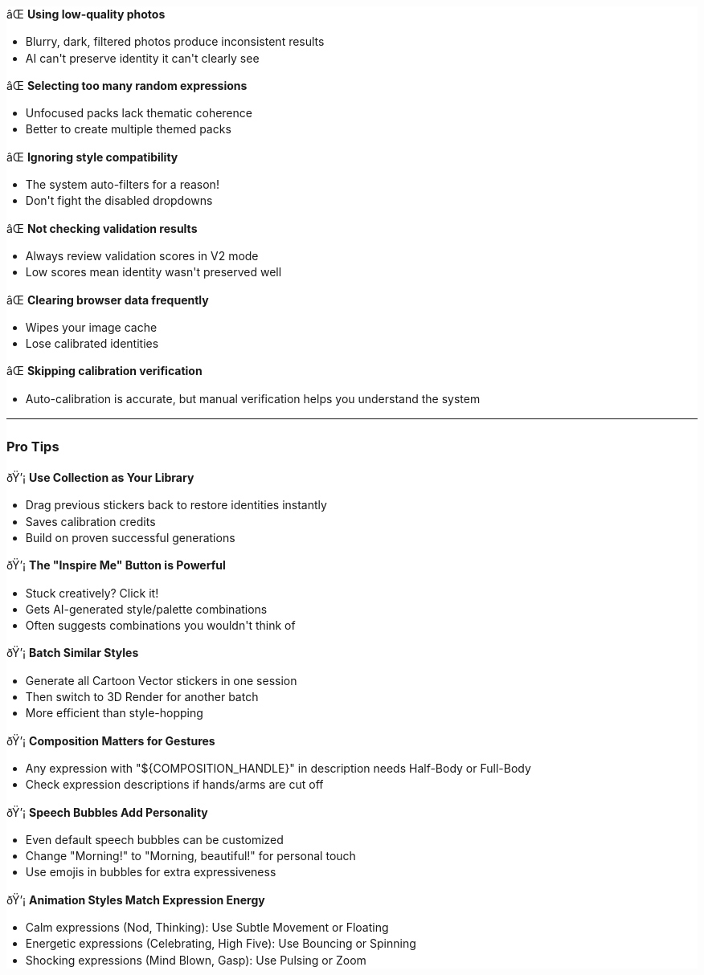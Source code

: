 âŒ **Using low-quality photos**
- Blurry, dark, filtered photos produce inconsistent results
- AI can't preserve identity it can't clearly see

âŒ **Selecting too many random expressions**
- Unfocused packs lack thematic coherence
- Better to create multiple themed packs

âŒ **Ignoring style compatibility**
- The system auto-filters for a reason!
- Don't fight the disabled dropdowns

âŒ **Not checking validation results**
- Always review validation scores in V2 mode
- Low scores mean identity wasn't preserved well

âŒ **Clearing browser data frequently**
- Wipes your image cache
- Lose calibrated identities

âŒ **Skipping calibration verification**
- Auto-calibration is accurate, but manual verification helps you understand the system

---

### Pro Tips

ðŸ’¡ **Use Collection as Your Library**
- Drag previous stickers back to restore identities instantly
- Saves calibration credits
- Build on proven successful generations

ðŸ’¡ **The "Inspire Me" Button is Powerful**
- Stuck creatively? Click it!
- Gets AI-generated style/palette combinations
- Often suggests combinations you wouldn't think of

ðŸ’¡ **Batch Similar Styles**
- Generate all Cartoon Vector stickers in one session
- Then switch to 3D Render for another batch
- More efficient than style-hopping

ðŸ’¡ **Composition Matters for Gestures**
- Any expression with "${COMPOSITION_HANDLE}" in description needs Half-Body or Full-Body
- Check expression descriptions if hands/arms are cut off

ðŸ’¡ **Speech Bubbles Add Personality**
- Even default speech bubbles can be customized
- Change "Morning!" to "Morning, beautiful!" for personal touch
- Use emojis in bubbles for extra expressiveness

ðŸ’¡ **Animation Styles Match Expression Energy**
- Calm expressions (Nod, Thinking): Use Subtle Movement or Floating
- Energetic expressions (Celebrating, High Five): Use Bouncing or Spinning
- Shocking expressions (Mind Blown, Gasp): Use Pulsing or Zoom
